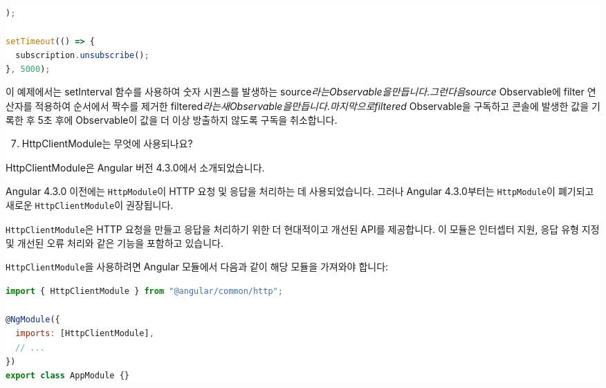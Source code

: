 ```js
);

setTimeout(() => {
  subscription.unsubscribe();
}, 5000);
```



<ins class="adsbygoogle"
     style="display:block"
     data-ad-client="ca-pub-4877378276818686"
     data-ad-slot="1898504329"
     data-ad-format="auto"
     data-full-width-responsive="true"></ins>

<script>
     (adsbygoogle = window.adsbygoogle || []).push({});
</script>

이 예제에서는 setInterval 함수를 사용하여 숫자 시퀀스를 발생하는 source$라는 Observable을 만듭니다. 그런 다음 source$ Observable에 filter 연산자를 적용하여 순서에서 짝수를 제거한 filtered$라는 새 Observable을 만듭니다. 마지막으로 filtered$ Observable을 구독하고 콘솔에 발생한 값을 기록한 후 5초 후에 Observable이 값을 더 이상 방출하지 않도록 구독을 취소합니다.

7. HttpClientModule는 무엇에 사용되나요?

HttpClientModule은 Angular 버전 4.3.0에서 소개되었습니다.

Angular 4.3.0 이전에는 `HttpModule`이 HTTP 요청 및 응답을 처리하는 데 사용되었습니다. 그러나 Angular 4.3.0부터는 `HttpModule`이 폐기되고 새로운 `HttpClientModule`이 권장됩니다.



<ins class="adsbygoogle"
     style="display:block"
     data-ad-client="ca-pub-4877378276818686"
     data-ad-slot="1898504329"
     data-ad-format="auto"
     data-full-width-responsive="true"></ins>

<script>
     (adsbygoogle = window.adsbygoogle || []).push({});
</script>

`HttpClientModule`은 HTTP 요청을 만들고 응답을 처리하기 위한 더 현대적이고 개선된 API를 제공합니다. 이 모듈은 인터셉터 지원, 응답 유형 지정 및 개선된 오류 처리와 같은 기능을 포함하고 있습니다.

`HttpClientModule`을 사용하려면 Angular 모듈에서 다음과 같이 해당 모듈을 가져와야 합니다:

```js
import { HttpClientModule } from "@angular/common/http";

@NgModule({
  imports: [HttpClientModule],
  // ...
})
export class AppModule {}
```
